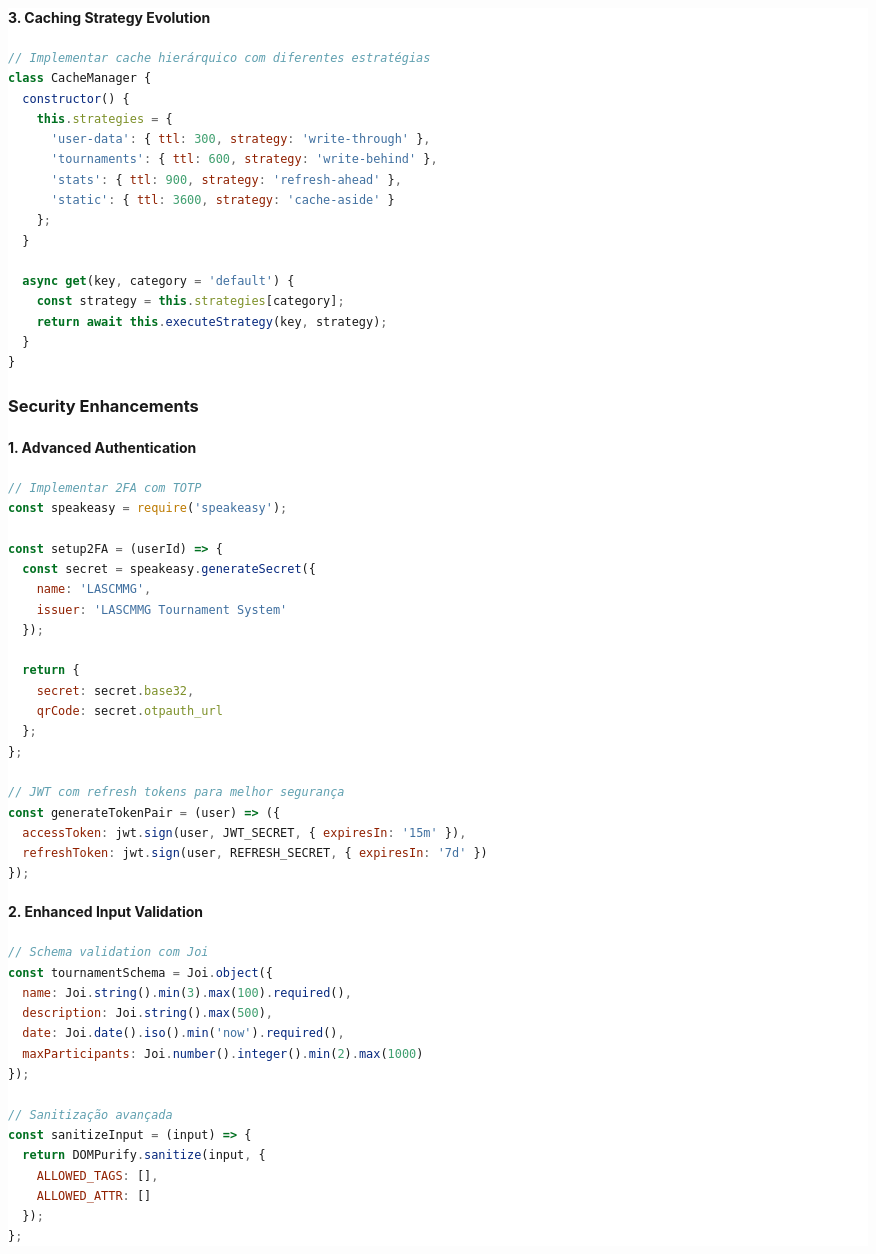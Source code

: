 #### **3. Caching Strategy Evolution**
```javascript
// Implementar cache hierárquico com diferentes estratégias
class CacheManager {
  constructor() {
    this.strategies = {
      'user-data': { ttl: 300, strategy: 'write-through' },
      'tournaments': { ttl: 600, strategy: 'write-behind' },
      'stats': { ttl: 900, strategy: 'refresh-ahead' },
      'static': { ttl: 3600, strategy: 'cache-aside' }
    };
  }

  async get(key, category = 'default') {
    const strategy = this.strategies[category];
    return await this.executeStrategy(key, strategy);
  }
}
```

### Security Enhancements

#### **1. Advanced Authentication**
```javascript
// Implementar 2FA com TOTP
const speakeasy = require('speakeasy');

const setup2FA = (userId) => {
  const secret = speakeasy.generateSecret({
    name: 'LASCMMG',
    issuer: 'LASCMMG Tournament System'
  });

  return {
    secret: secret.base32,
    qrCode: secret.otpauth_url
  };
};

// JWT com refresh tokens para melhor segurança
const generateTokenPair = (user) => ({
  accessToken: jwt.sign(user, JWT_SECRET, { expiresIn: '15m' }),
  refreshToken: jwt.sign(user, REFRESH_SECRET, { expiresIn: '7d' })
});
```

#### **2. Enhanced Input Validation**
```javascript
// Schema validation com Joi
const tournamentSchema = Joi.object({
  name: Joi.string().min(3).max(100).required(),
  description: Joi.string().max(500),
  date: Joi.date().iso().min('now').required(),
  maxParticipants: Joi.number().integer().min(2).max(1000)
});

// Sanitização avançada
const sanitizeInput = (input) => {
  return DOMPurify.sanitize(input, {
    ALLOWED_TAGS: [],
    ALLOWED_ATTR: []
  });
};
```
